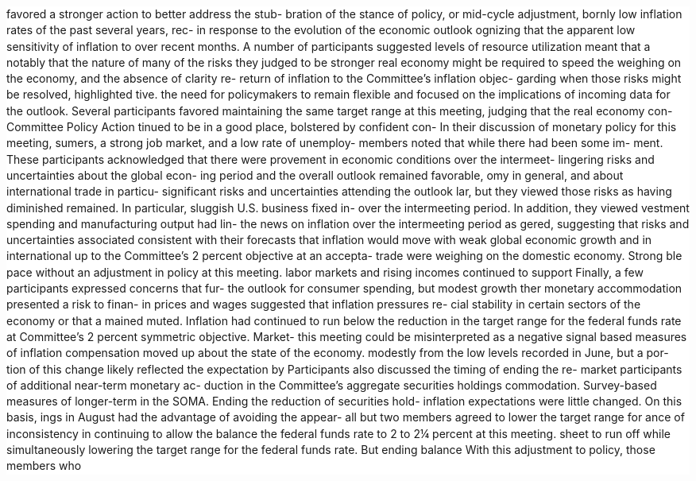 favored a stronger action to better address the stub- bration of the stance of policy, or mid-cycle adjustment,
bornly low inflation rates of the past several years, rec- in response to the evolution of the economic outlook
ognizing that the apparent low sensitivity of inflation to over recent months. A number of participants suggested
levels of resource utilization meant that a notably that the nature of many of the risks they judged to be
stronger real economy might be required to speed the weighing on the economy, and the absence of clarity re-
return of inflation to the Committee’s inflation objec- garding when those risks might be resolved, highlighted
tive. the need for policymakers to remain flexible and focused
on the implications of incoming data for the outlook.
Several participants favored maintaining the same target
range at this meeting, judging that the real economy con- Committee Policy Action
tinued to be in a good place, bolstered by confident con- In their discussion of monetary policy for this meeting,
sumers, a strong job market, and a low rate of unemploy- members noted that while there had been some im-
ment. These participants acknowledged that there were provement in economic conditions over the intermeet-
lingering risks and uncertainties about the global econ- ing period and the overall outlook remained favorable,
omy in general, and about international trade in particu- significant risks and uncertainties attending the outlook
lar, but they viewed those risks as having diminished remained. In particular, sluggish U.S. business fixed in-
over the intermeeting period. In addition, they viewed vestment spending and manufacturing output had lin-
the news on inflation over the intermeeting period as gered, suggesting that risks and uncertainties associated
consistent with their forecasts that inflation would move with weak global economic growth and in international
up to the Committee’s 2 percent objective at an accepta- trade were weighing on the domestic economy. Strong
ble pace without an adjustment in policy at this meeting. labor markets and rising incomes continued to support
Finally, a few participants expressed concerns that fur- the outlook for consumer spending, but modest growth
ther monetary accommodation presented a risk to finan- in prices and wages suggested that inflation pressures re-
cial stability in certain sectors of the economy or that a mained muted. Inflation had continued to run below the
reduction in the target range for the federal funds rate at Committee’s 2 percent symmetric objective. Market-
this meeting could be misinterpreted as a negative signal based measures of inflation compensation moved up
about the state of the economy. modestly from the low levels recorded in June, but a por-
tion of this change likely reflected the expectation by
Participants also discussed the timing of ending the re-
market participants of additional near-term monetary ac-
duction in the Committee’s aggregate securities holdings
commodation. Survey-based measures of longer-term
in the SOMA. Ending the reduction of securities hold-
inflation expectations were little changed. On this basis,
ings in August had the advantage of avoiding the appear-
all but two members agreed to lower the target range for
ance of inconsistency in continuing to allow the balance
the federal funds rate to 2 to 2¼ percent at this meeting.
sheet to run off while simultaneously lowering the target
range for the federal funds rate. But ending balance With this adjustment to policy, those members who
